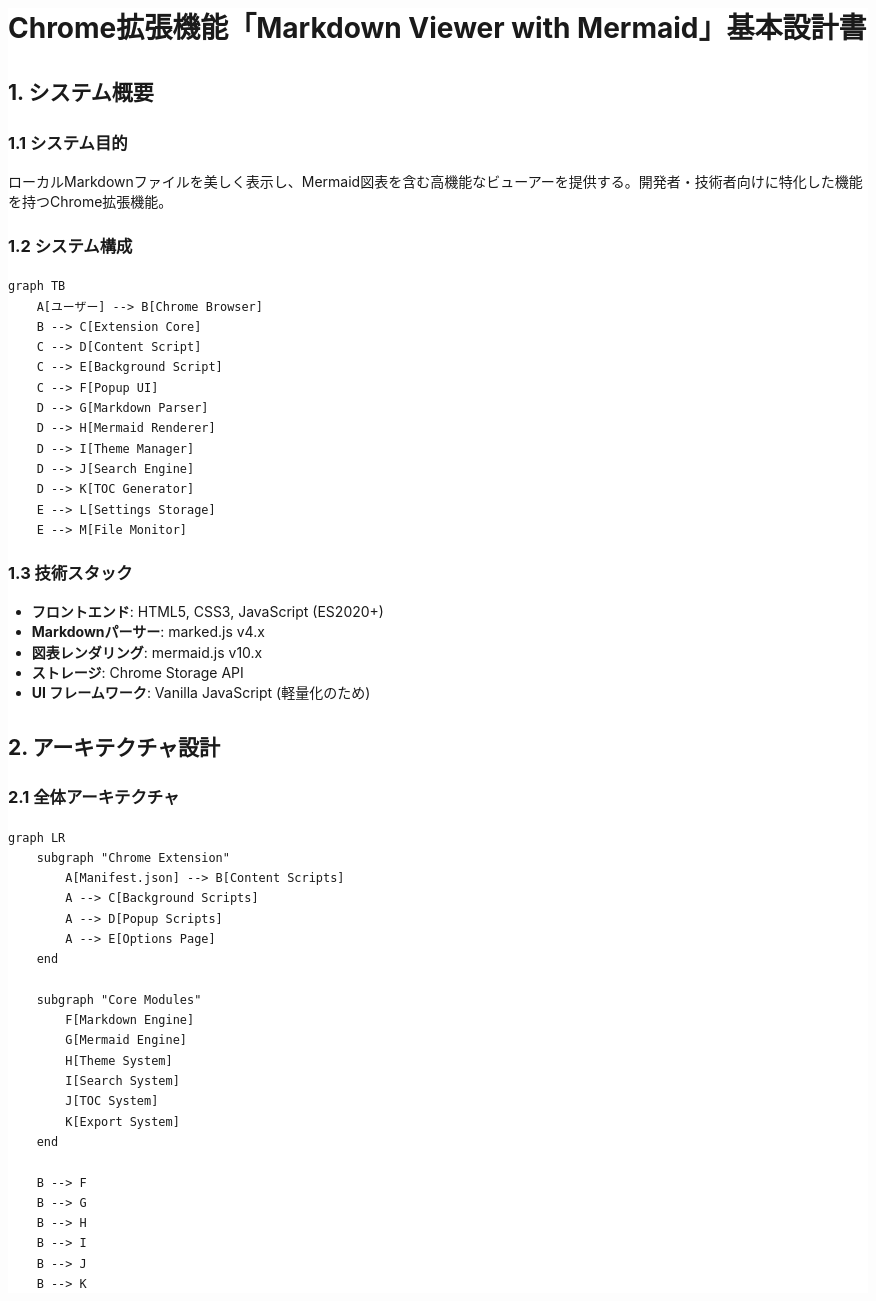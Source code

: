 # Chrome拡張機能「Markdown Viewer with Mermaid」基本設計書

## 1. システム概要

### 1.1 システム目的
ローカルMarkdownファイルを美しく表示し、Mermaid図表を含む高機能なビューアーを提供する。開発者・技術者向けに特化した機能を持つChrome拡張機能。

### 1.2 システム構成
```mermaid
graph TB
    A[ユーザー] --> B[Chrome Browser]
    B --> C[Extension Core]
    C --> D[Content Script]
    C --> E[Background Script]
    C --> F[Popup UI]
    D --> G[Markdown Parser]
    D --> H[Mermaid Renderer]
    D --> I[Theme Manager]
    D --> J[Search Engine]
    D --> K[TOC Generator]
    E --> L[Settings Storage]
    E --> M[File Monitor]
```

### 1.3 技術スタック
- **フロントエンド**: HTML5, CSS3, JavaScript (ES2020+)
- **Markdownパーサー**: marked.js v4.x
- **図表レンダリング**: mermaid.js v10.x
- **ストレージ**: Chrome Storage API
- **UI フレームワーク**: Vanilla JavaScript (軽量化のため)

## 2. アーキテクチャ設計

### 2.1 全体アーキテクチャ
```mermaid
graph LR
    subgraph "Chrome Extension"
        A[Manifest.json] --> B[Content Scripts]
        A --> C[Background Scripts]
        A --> D[Popup Scripts]
        A --> E[Options Page]
    end
    
    subgraph "Core Modules"
        F[Markdown Engine]
        G[Mermaid Engine]
        H[Theme System]
        I[Search System]
        J[TOC System]
        K[Export System]
    end
    
    B --> F
    B --> G
    B --> H
    B --> I
    B --> J
    B --> K
```
